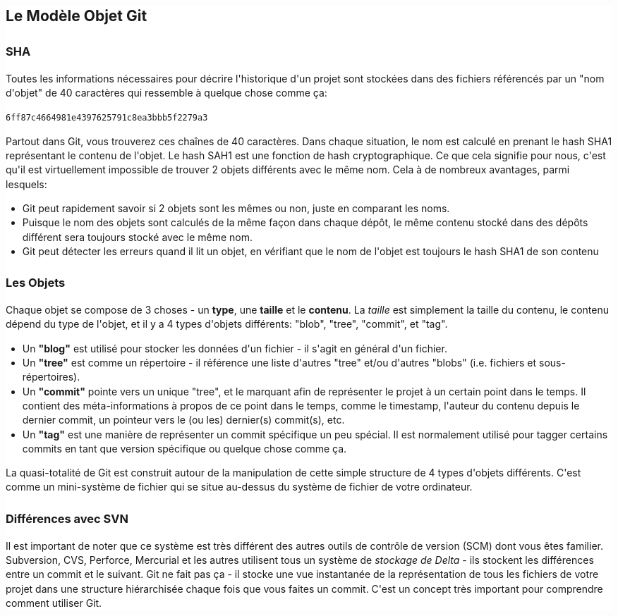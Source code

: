 
## Le Modèle Objet Git ##

### SHA ###

Toutes les informations nécessaires pour décrire l'historique d'un
projet sont stockées dans des fichiers référencés par un "nom d'objet"
de 40 caractères qui ressemble à quelque chose comme ça:
    
    6ff87c4664981e4397625791c8ea3bbb5f2279a3

Partout dans Git, vous trouverez ces chaînes de 40 caractères.
Dans chaque situation, le nom est calculé en prenant le hash SHA1
représentant le contenu de l'objet. Le hash SAH1 est une fonction de
hash cryptographique. Ce que cela signifie pour nous, c'est qu'il est
virtuellement impossible de trouver 2 objets différents avec le même nom.
Cela à de nombreux avantages, parmi lesquels:

- Git peut rapidement savoir si 2 objets sont les mêmes ou non, juste
  en comparant les noms.
- Puisque le nom des objets sont calculés de la même façon dans chaque
  dépôt, le même contenu stocké dans des dépôts différent sera toujours
  stocké avec le même nom.
- Git peut détecter les erreurs quand il lit un objet, en vérifiant que
  le nom de l'objet est toujours le hash SHA1 de son contenu

### Les Objets ###

Chaque objet se compose de 3 choses - un **type**, une **taille** et le
**contenu**. La _taille_ est simplement la taille du contenu, le contenu
dépend du type de l'objet, et il y a 4 types d'objets différents:
"blob", "tree", "commit", et "tag".

- Un **"blog"** est utilisé pour stocker les données d'un fichier - il
  s'agit en général d'un fichier.
- Un **"tree"** est comme un répertoire - il référence une liste d'autres
  "tree" et/ou d'autres "blobs" (i.e. fichiers et sous-répertoires).
- Un **"commit"** pointe vers un unique "tree", et le marquant afin de 
  représenter le projet à un certain point dans le temps. Il contient des
  méta-informations à propos de ce point dans le temps, comme le timestamp,
  l'auteur du contenu depuis le dernier commit, un pointeur vers le (ou les)
  dernier(s) commit(s), etc.
- Un **"tag"** est une manière de représenter un commit spécifique un peu
  spécial. Il est normalement utilisé pour tagger certains commits en tant
  que version spécifique ou quelque chose comme ça.

La quasi-totalité de Git est construit autour de la manipulation de cette simple
structure de 4 types d'objets différents. C'est comme un mini-système de 
fichier qui se situe au-dessus du système de fichier de votre ordinateur.

### Différences avec SVN ###

Il est important de noter que ce système est très différent des autres
outils de contrôle de version (SCM) dont vous êtes familier. Subversion, CVS, 
Perforce, Mercurial et les autres utilisent tous un système de 
_stockage de Delta_ - ils stockent les différences entre un commit et le
suivant. Git ne fait pas ça - il stocke une vue instantanée de la 
représentation de tous les fichiers de votre projet dans une structure
hiérarchisée chaque fois que vous faites un commit. C'est un concept très 
important pour comprendre comment utiliser Git.
